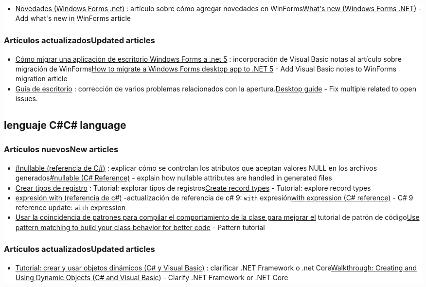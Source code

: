 - <span data-ttu-id="e91fd-167">[Novedades (Windows Forms .net)](/dotnet/desktop/winforms/whats-new/?view=netdesktop-5.0) : artículo sobre cómo agregar novedades en WinForms</span><span class="sxs-lookup"><span data-stu-id="e91fd-167">[What's new (Windows Forms .NET)](/dotnet/desktop/winforms/whats-new/?view=netdesktop-5.0) - Add what's new in WinForms article</span></span>

### <a name="updated-articles"></a><span data-ttu-id="e91fd-168">Artículos actualizados</span><span class="sxs-lookup"><span data-stu-id="e91fd-168">Updated articles</span></span>

- <span data-ttu-id="e91fd-169">[Cómo migrar una aplicación de escritorio Windows Forms a .net 5](/dotnet/desktop/winforms/migration/?view=netdesktop-5.0) : incorporación de Visual Basic notas al artículo sobre migración de WinForms</span><span class="sxs-lookup"><span data-stu-id="e91fd-169">[How to migrate a Windows Forms desktop app to .NET 5](/dotnet/desktop/winforms/migration/?view=netdesktop-5.0) - Add Visual Basic notes to WinForms migration article</span></span>
- <span data-ttu-id="e91fd-170">[Guía de escritorio](/dotnet/desktop/?view=netdesktop-5.0) : corrección de varios problemas relacionados con la apertura.</span><span class="sxs-lookup"><span data-stu-id="e91fd-170">[Desktop guide](/dotnet/desktop/?view=netdesktop-5.0) - Fix multiple related to open issues.</span></span>

## <a name="c-language"></a><span data-ttu-id="e91fd-171">lenguaje C#</span><span class="sxs-lookup"><span data-stu-id="e91fd-171">C# language</span></span>

### <a name="new-articles"></a><span data-ttu-id="e91fd-172">Artículos nuevos</span><span class="sxs-lookup"><span data-stu-id="e91fd-172">New articles</span></span>

- <span data-ttu-id="e91fd-173">[#nullable (referencia de C#)](../csharp/language-reference/preprocessor-directives/preprocessor-nullable.md) : explicar cómo se controlan los atributos que aceptan valores NULL en los archivos generados</span><span class="sxs-lookup"><span data-stu-id="e91fd-173">[#nullable (C# Reference)](../csharp/language-reference/preprocessor-directives/preprocessor-nullable.md) - explain how nullable attributes are handled in generated files</span></span>
- <span data-ttu-id="e91fd-174">[Crear tipos de registro](../csharp/tutorials/exploration/records.md) : Tutorial: explorar tipos de registros</span><span class="sxs-lookup"><span data-stu-id="e91fd-174">[Create record types](../csharp/tutorials/exploration/records.md) - Tutorial: explore record types</span></span>
- <span data-ttu-id="e91fd-175">[expresión with (referencia de c#)](../csharp/language-reference/operators/with-expression.md) -actualización de referencia de c# 9: `with` expresión</span><span class="sxs-lookup"><span data-stu-id="e91fd-175">[with expression (C# reference)](../csharp/language-reference/operators/with-expression.md) - C# 9 reference update: `with` expression</span></span>
- <span data-ttu-id="e91fd-176">[Usar la coincidencia de patrones para compilar el comportamiento de la clase para mejorar el](../csharp/tutorials/exploration/patterns-objects.md) tutorial de patrón de código</span><span class="sxs-lookup"><span data-stu-id="e91fd-176">[Use pattern matching to build your class behavior for better code](../csharp/tutorials/exploration/patterns-objects.md) - Pattern tutorial</span></span>

### <a name="updated-articles"></a><span data-ttu-id="e91fd-177">Artículos actualizados</span><span class="sxs-lookup"><span data-stu-id="e91fd-177">Updated articles</span></span>

- <span data-ttu-id="e91fd-178">[Tutorial: crear y usar objetos dinámicos (C# y Visual Basic)](../csharp/programming-guide/types/walkthrough-creating-and-using-dynamic-objects.md) : clarificar .NET Framework o .net Core</span><span class="sxs-lookup"><span data-stu-id="e91fd-178">[Walkthrough: Creating and Using Dynamic Objects (C# and Visual Basic)](../csharp/programming-guide/types/walkthrough-creating-and-using-dynamic-objects.md) - Clarify .NET Framework or .NET Core</span></span>
